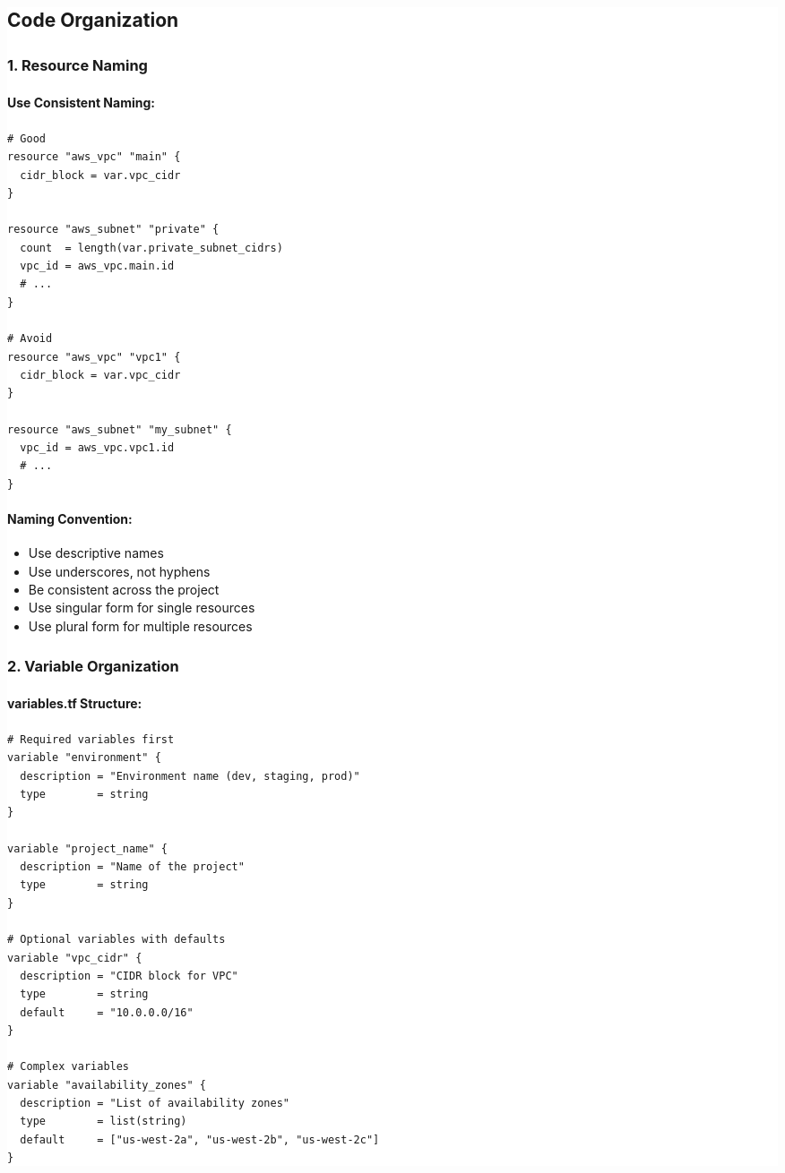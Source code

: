 ## Code Organization

### 1. Resource Naming

#### Use Consistent Naming:
```hcl
# Good
resource "aws_vpc" "main" {
  cidr_block = var.vpc_cidr
}

resource "aws_subnet" "private" {
  count  = length(var.private_subnet_cidrs)
  vpc_id = aws_vpc.main.id
  # ...
}

# Avoid
resource "aws_vpc" "vpc1" {
  cidr_block = var.vpc_cidr
}

resource "aws_subnet" "my_subnet" {
  vpc_id = aws_vpc.vpc1.id
  # ...
}
```

#### Naming Convention:
- Use descriptive names
- Use underscores, not hyphens
- Be consistent across the project
- Use singular form for single resources
- Use plural form for multiple resources

### 2. Variable Organization

#### variables.tf Structure:
```hcl
# Required variables first
variable "environment" {
  description = "Environment name (dev, staging, prod)"
  type        = string
}

variable "project_name" {
  description = "Name of the project"
  type        = string
}

# Optional variables with defaults
variable "vpc_cidr" {
  description = "CIDR block for VPC"
  type        = string
  default     = "10.0.0.0/16"
}

# Complex variables
variable "availability_zones" {
  description = "List of availability zones"
  type        = list(string)
  default     = ["us-west-2a", "us-west-2b", "us-west-2c"]
}
```